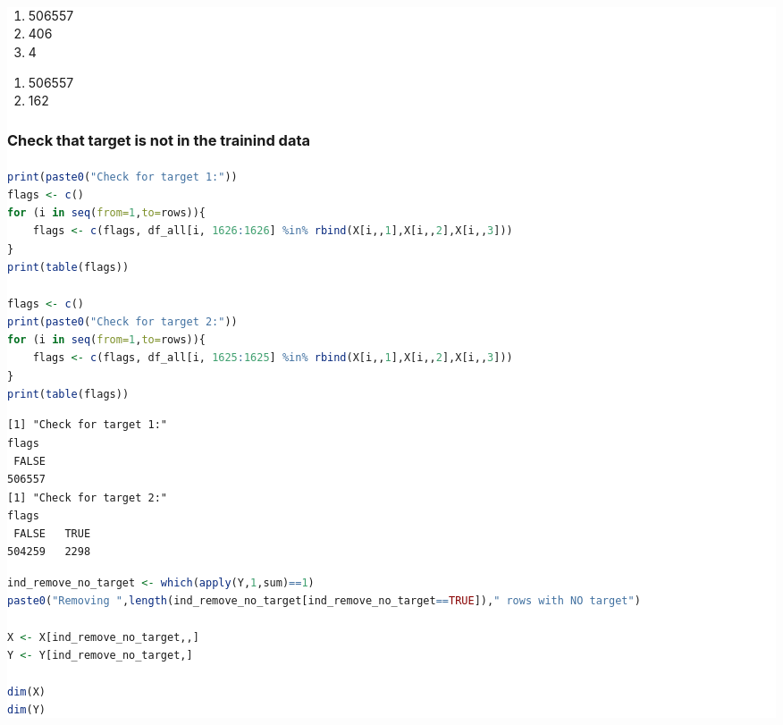 
<ol class=list-inline>
	<li>506557</li>
	<li>406</li>
	<li>4</li>
</ol>




<ol class=list-inline>
	<li>506557</li>
	<li>162</li>
</ol>



### Check that target is not in the trainind data


```R
print(paste0("Check for target 1:"))
flags <- c()
for (i in seq(from=1,to=rows)){
    flags <- c(flags, df_all[i, 1626:1626] %in% rbind(X[i,,1],X[i,,2],X[i,,3]))
}
print(table(flags))

flags <- c()
print(paste0("Check for target 2:"))
for (i in seq(from=1,to=rows)){
    flags <- c(flags, df_all[i, 1625:1625] %in% rbind(X[i,,1],X[i,,2],X[i,,3]))
}
print(table(flags))
```

    [1] "Check for target 1:"
    flags
     FALSE 
    506557 
    [1] "Check for target 2:"
    flags
     FALSE   TRUE 
    504259   2298 



```R
ind_remove_no_target <- which(apply(Y,1,sum)==1)
paste0("Removing ",length(ind_remove_no_target[ind_remove_no_target==TRUE])," rows with NO target")

X <- X[ind_remove_no_target,,]
Y <- Y[ind_remove_no_target,]

dim(X)
dim(Y)
```
